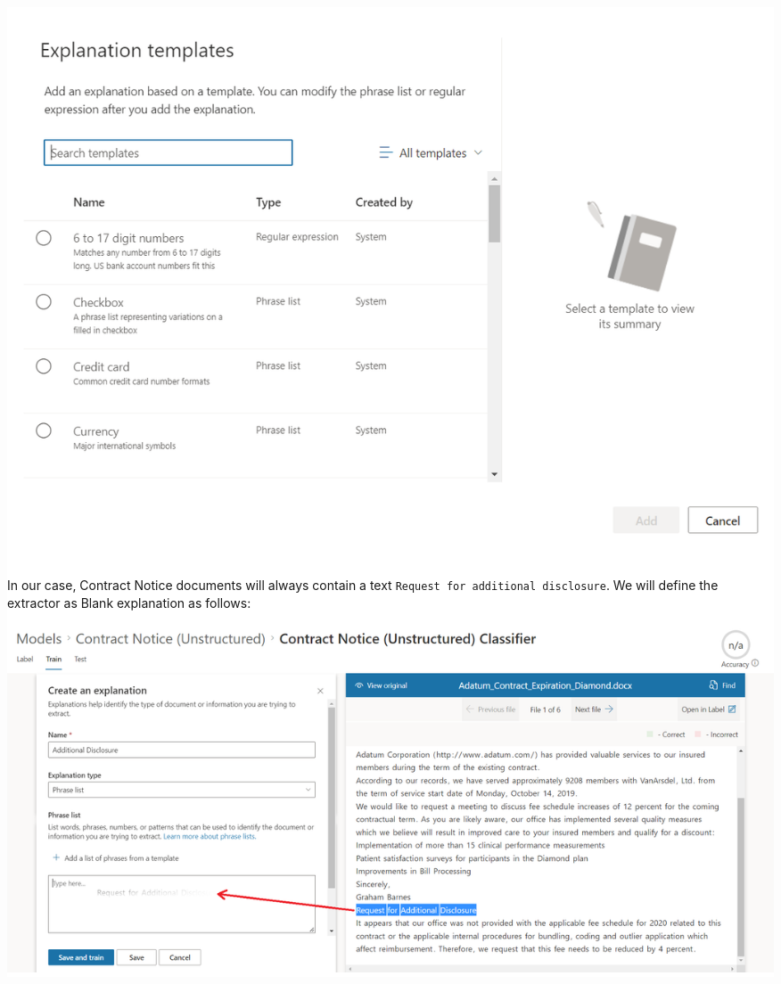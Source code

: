 ![](/media/2022-12-20-unstructured-doc-processing-syntex/09.png)

In our case, Contract Notice documents will always contain a text `Request for additional disclosure`. We will define the extractor as Blank explanation as follows:

![](/media/2022-12-20-unstructured-doc-processing-syntex/10.png)
